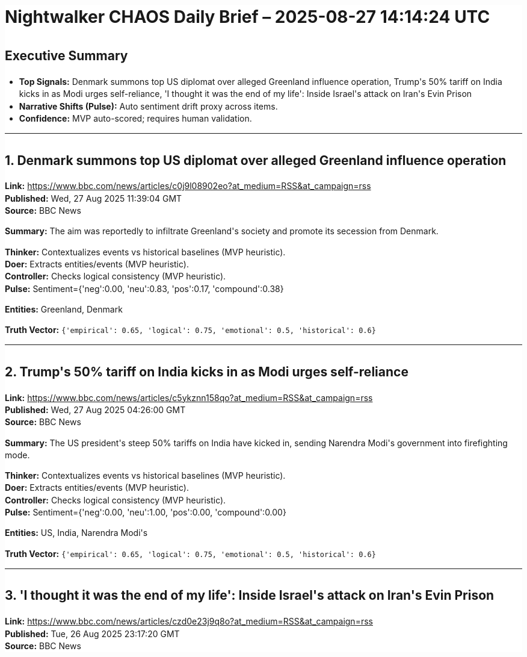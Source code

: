 # Nightwalker CHAOS Daily Brief – 2025-08-27 14:14:24 UTC

## Executive Summary
- **Top Signals:** Denmark summons top US diplomat over alleged Greenland influence operation, Trump's 50% tariff on India kicks in as Modi urges self-reliance, 'I thought it was the end of my life': Inside Israel's attack on Iran's Evin Prison
- **Narrative Shifts (Pulse):** Auto sentiment drift proxy across items.
- **Confidence:** MVP auto-scored; requires human validation.

---

## 1. Denmark summons top US diplomat over alleged Greenland influence operation
**Link:** https://www.bbc.com/news/articles/c0j9l08902eo?at_medium=RSS&at_campaign=rss  
**Published:** Wed, 27 Aug 2025 11:39:04 GMT  
**Source:** BBC News

**Summary:** The aim was reportedly to infiltrate Greenland's society and promote its secession from Denmark.

**Thinker:** Contextualizes events vs historical baselines (MVP heuristic).  
**Doer:** Extracts entities/events (MVP heuristic).  
**Controller:** Checks logical consistency (MVP heuristic).  
**Pulse:** Sentiment={'neg':0.00, 'neu':0.83, 'pos':0.17, 'compound':0.38}

**Entities:** Greenland, Denmark

**Truth Vector:** `{'empirical': 0.65, 'logical': 0.75, 'emotional': 0.5, 'historical': 0.6}`

---

## 2. Trump's 50% tariff on India kicks in as Modi urges self-reliance
**Link:** https://www.bbc.com/news/articles/c5ykznn158qo?at_medium=RSS&at_campaign=rss  
**Published:** Wed, 27 Aug 2025 04:26:00 GMT  
**Source:** BBC News

**Summary:** The US president's steep 50% tariffs on India have kicked in, sending Narendra Modi's government into firefighting mode.

**Thinker:** Contextualizes events vs historical baselines (MVP heuristic).  
**Doer:** Extracts entities/events (MVP heuristic).  
**Controller:** Checks logical consistency (MVP heuristic).  
**Pulse:** Sentiment={'neg':0.00, 'neu':1.00, 'pos':0.00, 'compound':0.00}

**Entities:** US, India, Narendra Modi's

**Truth Vector:** `{'empirical': 0.65, 'logical': 0.75, 'emotional': 0.5, 'historical': 0.6}`

---

## 3. 'I thought it was the end of my life': Inside Israel's attack on Iran's Evin Prison
**Link:** https://www.bbc.com/news/articles/czd0e23j9q8o?at_medium=RSS&at_campaign=rss  
**Published:** Tue, 26 Aug 2025 23:17:20 GMT  
**Source:** BBC News
